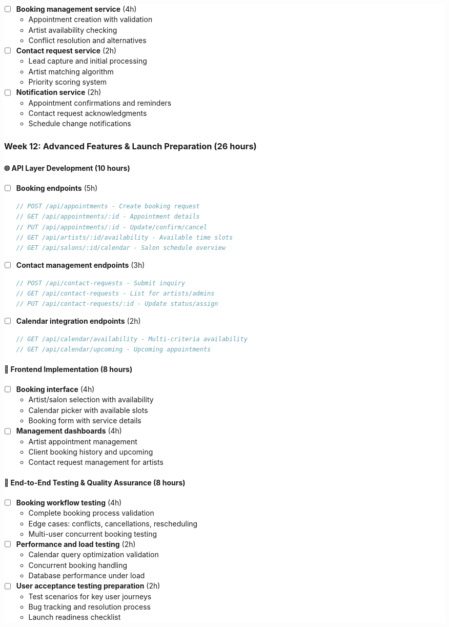 - [ ] **Booking management service** (4h)
  - Appointment creation with validation
  - Artist availability checking
  - Conflict resolution and alternatives
- [ ] **Contact request service** (2h)
  - Lead capture and initial processing
  - Artist matching algorithm
  - Priority scoring system
- [ ] **Notification service** (2h)
  - Appointment confirmations and reminders
  - Contact request acknowledgments
  - Schedule change notifications

### Week 12: Advanced Features & Launch Preparation (26 hours)

#### 🌐 API Layer Development (10 hours)

- [ ] **Booking endpoints** (5h)
  ```typescript
  // POST /api/appointments - Create booking request
  // GET /api/appointments/:id - Appointment details
  // PUT /api/appointments/:id - Update/confirm/cancel
  // GET /api/artists/:id/availability - Available time slots
  // GET /api/salons/:id/calendar - Salon schedule overview
  ```
- [ ] **Contact management endpoints** (3h)
  ```typescript
  // POST /api/contact-requests - Submit inquiry
  // GET /api/contact-requests - List for artists/admins
  // PUT /api/contact-requests/:id - Update status/assign
  ```
- [ ] **Calendar integration endpoints** (2h)
  ```typescript
  // GET /api/calendar/availability - Multi-criteria availability
  // GET /api/calendar/upcoming - Upcoming appointments
  ```

#### 🎨 Frontend Implementation (8 hours)

- [ ] **Booking interface** (4h)
  - Artist/salon selection with availability
  - Calendar picker with available slots
  - Booking form with service details
- [ ] **Management dashboards** (4h)
  - Artist appointment management
  - Client booking history and upcoming
  - Contact request management for artists

#### 🧪 End-to-End Testing & Quality Assurance (8 hours)

- [ ] **Booking workflow testing** (4h)
  - Complete booking process validation
  - Edge cases: conflicts, cancellations, rescheduling
  - Multi-user concurrent booking testing
- [ ] **Performance and load testing** (2h)
  - Calendar query optimization validation
  - Concurrent booking handling
  - Database performance under load
- [ ] **User acceptance testing preparation** (2h)
  - Test scenarios for key user journeys
  - Bug tracking and resolution process
  - Launch readiness checklist
